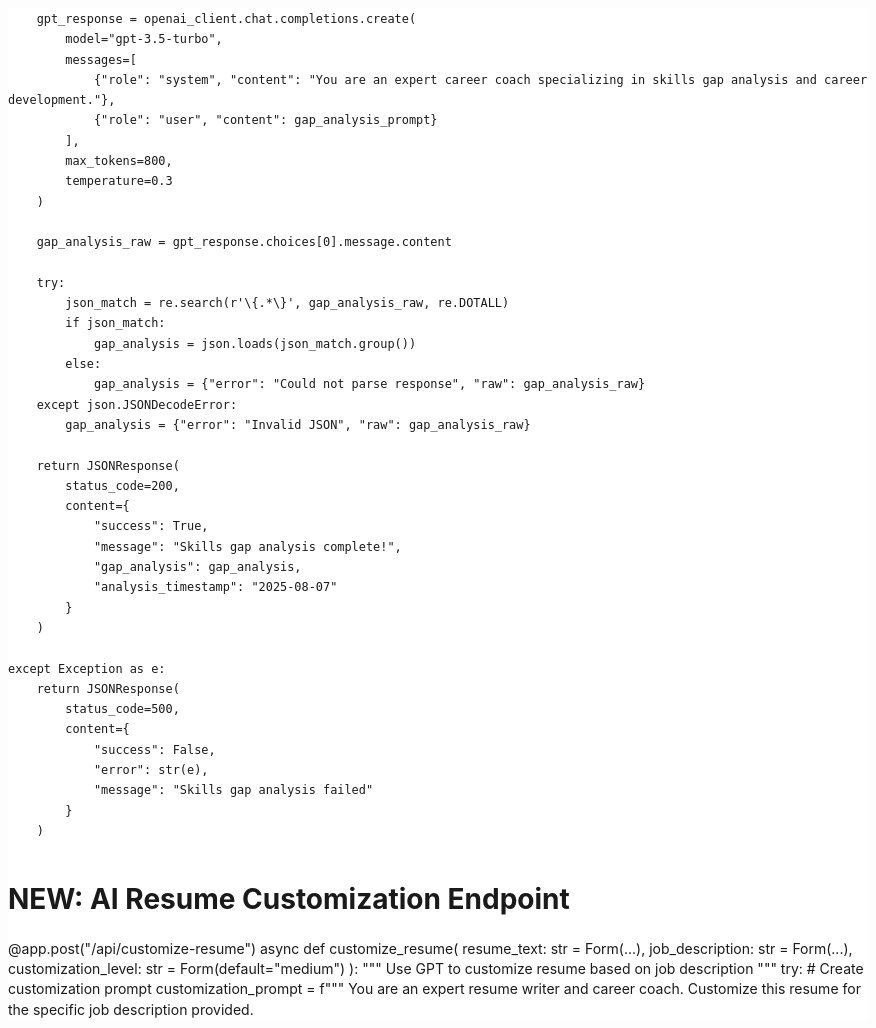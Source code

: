         gpt_response = openai_client.chat.completions.create(
            model="gpt-3.5-turbo",
            messages=[
                {"role": "system", "content": "You are an expert career coach specializing in skills gap analysis and career development."},
                {"role": "user", "content": gap_analysis_prompt}
            ],
            max_tokens=800,
            temperature=0.3
        )

        gap_analysis_raw = gpt_response.choices[0].message.content
        
        try:
            json_match = re.search(r'\{.*\}', gap_analysis_raw, re.DOTALL)
            if json_match:
                gap_analysis = json.loads(json_match.group())
            else:
                gap_analysis = {"error": "Could not parse response", "raw": gap_analysis_raw}
        except json.JSONDecodeError:
            gap_analysis = {"error": "Invalid JSON", "raw": gap_analysis_raw}

        return JSONResponse(
            status_code=200,
            content={
                "success": True,
                "message": "Skills gap analysis complete!",
                "gap_analysis": gap_analysis,
                "analysis_timestamp": "2025-08-07"
            }
        )

    except Exception as e:
        return JSONResponse(
            status_code=500,
            content={
                "success": False,
                "error": str(e),
                "message": "Skills gap analysis failed"
            }
        )

# NEW: AI Resume Customization Endpoint
@app.post("/api/customize-resume")
async def customize_resume(
    resume_text: str = Form(...),
    job_description: str = Form(...),
    customization_level: str = Form(default="medium")
):
    """
    Use GPT to customize resume based on job description
    """
    try:
        # Create customization prompt
        customization_prompt = f"""
        You are an expert resume writer and career coach. Customize this resume for the specific job description provided.
